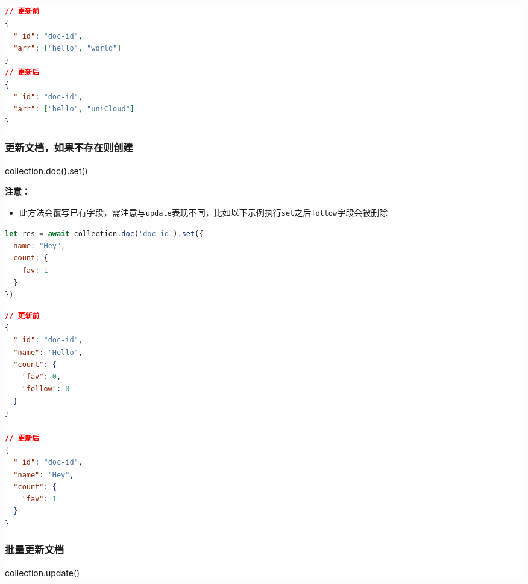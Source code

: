 ```json
// 更新前
{
  "_id": "doc-id",
  "arr": ["hello", "world"]
}
// 更新后
{
  "_id": "doc-id",
  "arr": ["hello", "uniCloud"]
}
```

### 更新文档，如果不存在则创建

collection.doc().set()

**注意：**

- 此方法会覆写已有字段，需注意与`update`表现不同，比如以下示例执行`set`之后`follow`字段会被删除

```js
let res = await collection.doc('doc-id').set({
  name: "Hey",
  count: {
    fav: 1
  }
})
```

```json
// 更新前
{
  "_id": "doc-id",
  "name": "Hello",
  "count": {
    "fav": 0,
    "follow": 0
  }
}

// 更新后
{
  "_id": "doc-id",
  "name": "Hey",
  "count": {
    "fav": 1
  }
}
```

### 批量更新文档
collection.update()


  ['students.' + index]: 'wang'
  ['students.' + 1]: {